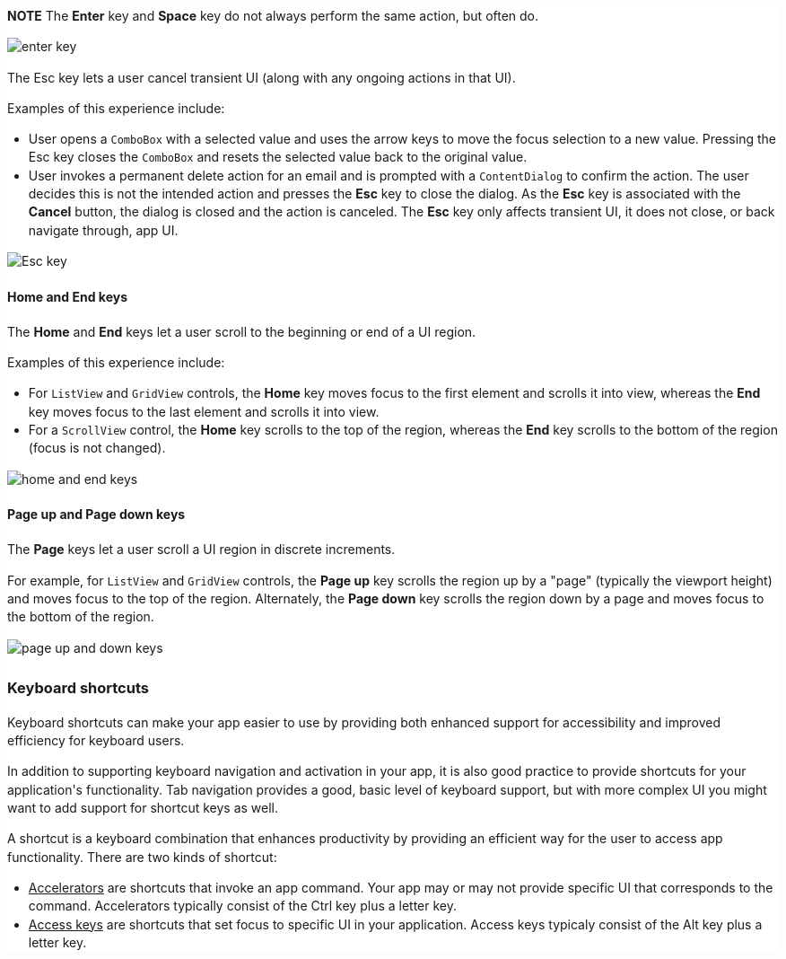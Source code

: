 **NOTE** The **Enter** key and **Space** key do not always perform the same action, but often do.

![enter key](images/keyboard/enter-key.png)

The Esc key lets a user cancel transient UI (along with any ongoing actions in that UI).

Examples of this experience include:
-   User opens a `ComboBox` with a selected value and uses the arrow keys to move the focus selection to a new value. Pressing the Esc key closes the `ComboBox` and resets the selected value back to the original value.
-   User invokes a permanent delete action for an email and is prompted with a `ContentDialog` to confirm the action. The user decides this is not the intended action and presses the **Esc** key to close the dialog. As the **Esc** key is associated with the **Cancel** button, the dialog is closed and the action is canceled. The **Esc** key only affects transient UI, it does not close, or back navigate through, app UI.

![Esc key](images/keyboard/esc-key.png)

#### Home and End keys

The **Home** and **End** keys let a user scroll to the beginning or end of a UI region.

Examples of this experience include:
-   For `ListView` and `GridView` controls, the **Home** key moves focus to the first element and scrolls it into view, whereas the **End** key moves focus to the last element and scrolls it into view.
-   For a `ScrollView` control, the **Home** key scrolls to the top of the region, whereas the **End** key scrolls to the bottom of the region (focus is not changed).

![home and end keys](images/keyboard/home-and-end.png)

#### Page up and Page down keys

The **Page** keys let a user scroll a UI region in discrete increments.

For example, for `ListView` and `GridView` controls, the **Page up** key scrolls the region up by a "page" (typically the viewport height) and moves focus to the top of the region. Alternately, the **Page down** key scrolls the region down by a page and moves focus to the bottom of the region.

![page up and down keys](images/keyboard/page-up-and-down.png)

### Keyboard shortcuts

Keyboard shortcuts can make your app easier to use by providing both enhanced support for accessibility and improved efficiency for keyboard users.

In addition to supporting keyboard navigation and activation in your app, it is also good practice to provide shortcuts for your application's functionality. Tab navigation provides a good, basic level of keyboard support, but with more complex UI you might want to add support for shortcut keys as well. 

A shortcut is a keyboard combination that enhances productivity by providing an efficient way for the user to access app functionality. There are two kinds of shortcut:
-   [Accelerators](#accelerators) are shortcuts that invoke an app command. Your app may or may not provide specific UI that corresponds to the command. Accelerators typically consist of the Ctrl key plus a letter key.
-   [Access keys](#access-keys) are shortcuts that set focus to specific UI in your application. Access keys typicaly consist of the Alt key plus a letter key.
